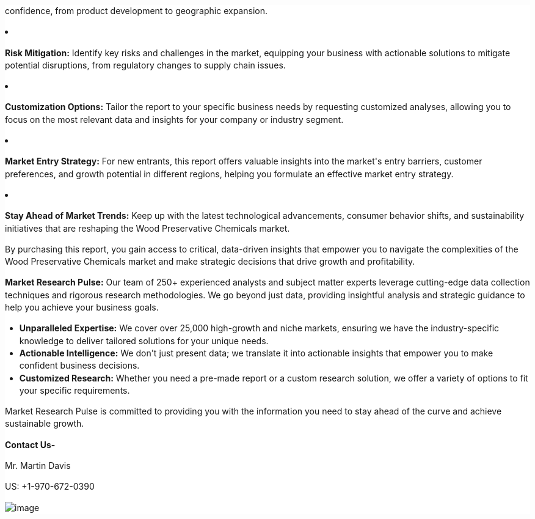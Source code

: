 confidence, from product development to geographic expansion.</p></li><li><p><strong>Risk Mitigation:</strong> Identify key risks and challenges in the market, equipping your business with actionable solutions to mitigate potential disruptions, from regulatory changes to supply chain issues.</p></li><li><p><strong>Customization Options:</strong> Tailor the report to your specific business needs by requesting customized analyses, allowing you to focus on the most relevant data and insights for your company or industry segment.</p></li><li><p><strong>Market Entry Strategy:</strong> For new entrants, this report offers valuable insights into the market's entry barriers, customer preferences, and growth potential in different regions, helping you formulate an effective market entry strategy.</p></li><li><p><strong>Stay Ahead of Market Trends:</strong> Keep up with the latest technological advancements, consumer behavior shifts, and sustainability initiatives that are reshaping the Wood Preservative Chemicals market.</p></li></ol><p>By purchasing this report, you gain access to critical, data-driven insights that empower you to navigate the complexities of the Wood Preservative Chemicals market and make strategic decisions that drive growth and profitability.</p><p><strong>Market Research Pulse:</strong>&nbsp;Our team of 250+ experienced analysts and subject matter experts leverage cutting-edge data collection techniques and rigorous research methodologies. We go beyond just data, providing insightful analysis and strategic guidance to help you achieve your business goals.</p><ul><li><strong>Unparalleled Expertise:</strong>&nbsp;We cover over 25,000 high-growth and niche markets, ensuring we have the industry-specific knowledge to deliver tailored solutions for your unique needs.</li><li><strong>Actionable Intelligence:</strong>&nbsp;We don't just present data; we translate it into actionable insights that empower you to make confident business decisions.</li><li><strong>Customized Research:</strong>&nbsp;Whether you need a pre-made report or a custom research solution, we offer a variety of options to fit your specific requirements.</li></ul><p>Market Research Pulse is committed to providing you with the information you need to stay ahead of the curve and achieve sustainable growth.</p><p><strong>Contact Us-</strong></p><p>Mr. Martin Davis</p><p>US: +1-970-672-0390</p>
![image](https://github.com/user-attachments/assets/63f8046a-5331-42f3-85c3-cea4ad806460)
